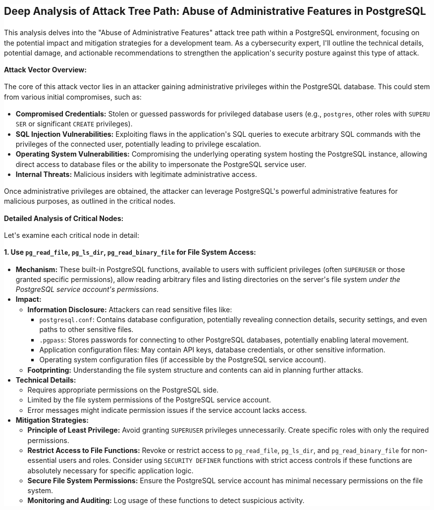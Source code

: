 ## Deep Analysis of Attack Tree Path: Abuse of Administrative Features in PostgreSQL

This analysis delves into the "Abuse of Administrative Features" attack tree path within a PostgreSQL environment, focusing on the potential impact and mitigation strategies for a development team. As a cybersecurity expert, I'll outline the technical details, potential damage, and actionable recommendations to strengthen the application's security posture against this type of attack.

**Attack Vector Overview:**

The core of this attack vector lies in an attacker gaining administrative privileges within the PostgreSQL database. This could stem from various initial compromises, such as:

* **Compromised Credentials:**  Stolen or guessed passwords for privileged database users (e.g., `postgres`, other roles with `SUPERUSER` or significant `CREATE` privileges).
* **SQL Injection Vulnerabilities:** Exploiting flaws in the application's SQL queries to execute arbitrary SQL commands with the privileges of the connected user, potentially leading to privilege escalation.
* **Operating System Vulnerabilities:** Compromising the underlying operating system hosting the PostgreSQL instance, allowing direct access to database files or the ability to impersonate the PostgreSQL service user.
* **Internal Threats:** Malicious insiders with legitimate administrative access.

Once administrative privileges are obtained, the attacker can leverage PostgreSQL's powerful administrative features for malicious purposes, as outlined in the critical nodes.

**Detailed Analysis of Critical Nodes:**

Let's examine each critical node in detail:

**1. Use `pg_read_file`, `pg_ls_dir`, `pg_read_binary_file` for File System Access:**

* **Mechanism:** These built-in PostgreSQL functions, available to users with sufficient privileges (often `SUPERUSER` or those granted specific permissions), allow reading arbitrary files and listing directories on the server's file system *under the PostgreSQL service account's permissions*.
* **Impact:**
    * **Information Disclosure:**  Attackers can read sensitive files like:
        * `postgresql.conf`:  Contains database configuration, potentially revealing connection details, security settings, and even paths to other sensitive files.
        * `.pgpass`:  Stores passwords for connecting to other PostgreSQL databases, potentially enabling lateral movement.
        * Application configuration files: May contain API keys, database credentials, or other sensitive information.
        * Operating system configuration files (if accessible by the PostgreSQL service account).
    * **Footprinting:** Understanding the file system structure and contents can aid in planning further attacks.
* **Technical Details:**
    * Requires appropriate permissions on the PostgreSQL side.
    * Limited by the file system permissions of the PostgreSQL service account.
    * Error messages might indicate permission issues if the service account lacks access.
* **Mitigation Strategies:**
    * **Principle of Least Privilege:**  Avoid granting `SUPERUSER` privileges unnecessarily. Create specific roles with only the required permissions.
    * **Restrict Access to File Functions:**  Revoke or restrict access to `pg_read_file`, `pg_ls_dir`, and `pg_read_binary_file` for non-essential users and roles. Consider using `SECURITY DEFINER` functions with strict access controls if these functions are absolutely necessary for specific application logic.
    * **Secure File System Permissions:** Ensure the PostgreSQL service account has minimal necessary permissions on the file system.
    * **Monitoring and Auditing:** Log usage of these functions to detect suspicious activity.
